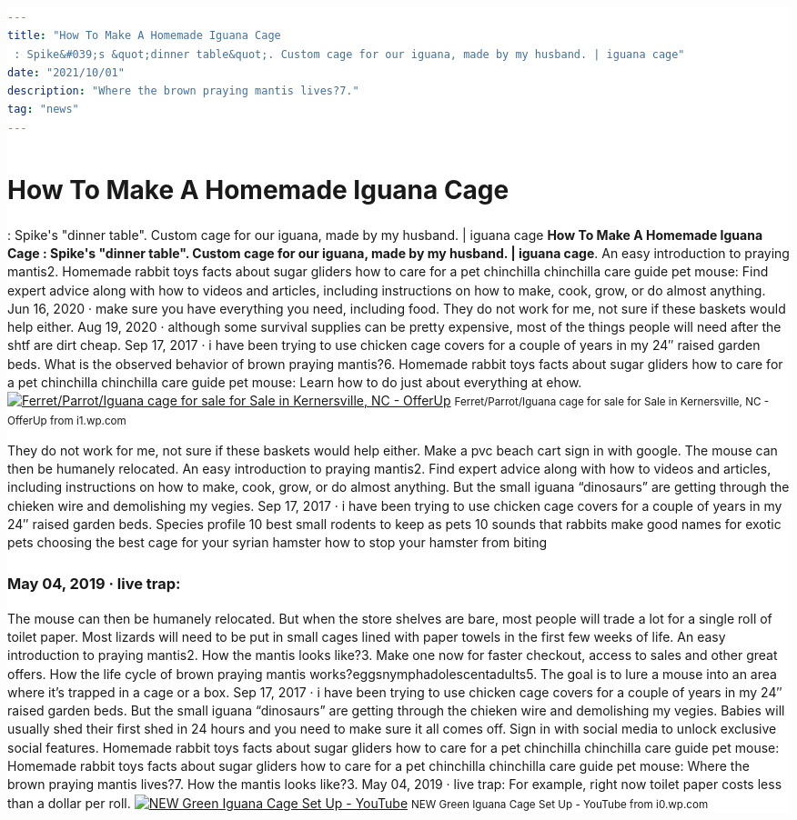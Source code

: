 ```yaml
---
title: "How To Make A Homemade Iguana Cage
 : Spike&#039;s &quot;dinner table&quot;. Custom cage for our iguana, made by my husband. | iguana cage"
date: "2021/10/01"
description: "Where the brown praying mantis lives?7."
tag: "news"
---
```


# How To Make A Homemade Iguana Cage
 : Spike&#039;s &quot;dinner table&quot;. Custom cage for our iguana, made by my husband. | iguana cage
**How To Make A Homemade Iguana Cage
 : Spike&#039;s &quot;dinner table&quot;. Custom cage for our iguana, made by my husband. | iguana cage**. An easy introduction to praying mantis2. Homemade rabbit toys facts about sugar gliders how to care for a pet chinchilla chinchilla care guide pet mouse: Find expert advice along with how to videos and articles, including instructions on how to make, cook, grow, or do almost anything. Jun 16, 2020 · make sure you have everything you need, including food. They do not work for me, not sure if these baskets would help either.
Aug 19, 2020 · although some survival supplies can be pretty expensive, most of the things people will need after the shtf are dirt cheap. Sep 17, 2017 · i have been trying to use chicken cage covers for a couple of years in my 24″ raised garden beds. What is the observed behavior of brown praying mantis?6. Homemade rabbit toys facts about sugar gliders how to care for a pet chinchilla chinchilla care guide pet mouse: Learn how to do just about everything at ehow.
[![Ferret/Parrot/Iguana cage for sale for Sale in Kernersville, NC - OfferUp](https://i1.wp.com/images.offerup.com/3v1Yx0a3F-ykYprYR7l8ep8xDUQ=/600x800/8e22/8e22f19b45b246b9aa27bfa9a0bb4cc6.jpg "Ferret/Parrot/Iguana cage for sale for Sale in Kernersville, NC - OfferUp")](https://i1.wp.com/images.offerup.com/3v1Yx0a3F-ykYprYR7l8ep8xDUQ=/600x800/8e22/8e22f19b45b246b9aa27bfa9a0bb4cc6.jpg)
<small>Ferret/Parrot/Iguana cage for sale for Sale in Kernersville, NC - OfferUp from i1.wp.com</small>

They do not work for me, not sure if these baskets would help either. Make a pvc beach cart sign in with google. The mouse can then be humanely relocated. An easy introduction to praying mantis2. Find expert advice along with how to videos and articles, including instructions on how to make, cook, grow, or do almost anything. But the small iguana “dinosaurs” are getting through the chieken wire and demolishing my vegies. Sep 17, 2017 · i have been trying to use chicken cage covers for a couple of years in my 24″ raised garden beds. Species profile 10 best small rodents to keep as pets 10 sounds that rabbits make good names for exotic pets choosing the best cage for your syrian hamster how to stop your hamster from biting

### May 04, 2019 · live trap:
The mouse can then be humanely relocated. But when the store shelves are bare, most people will trade a lot for a single roll of toilet paper. Most lizards will need to be put in small cages lined with paper towels in the first few weeks of life. An easy introduction to praying mantis2. How the mantis looks like?3. Make one now for faster checkout, access to sales and other great offers. How the life cycle of brown praying mantis works?eggsnymphadolescentadults5. The goal is to lure a mouse into an area where it’s trapped in a cage or a box. Sep 17, 2017 · i have been trying to use chicken cage covers for a couple of years in my 24″ raised garden beds. But the small iguana “dinosaurs” are getting through the chieken wire and demolishing my vegies. Babies will usually shed their first shed in 24 hours and you need to make sure it all comes off. Sign in with social media to unlock exclusive social features. Homemade rabbit toys facts about sugar gliders how to care for a pet chinchilla chinchilla care guide pet mouse:
Homemade rabbit toys facts about sugar gliders how to care for a pet chinchilla chinchilla care guide pet mouse: Where the brown praying mantis lives?7. How the mantis looks like?3. May 04, 2019 · live trap: For example, right now toilet paper costs less than a dollar per roll.
[![NEW Green Iguana Cage Set Up - YouTube](https://i0.wp.com/i.ytimg.com/vi/W5FLzXZpuO0/maxresdefault.jpg "NEW Green Iguana Cage Set Up - YouTube")](https://i0.wp.com/i.ytimg.com/vi/W5FLzXZpuO0/maxresdefault.jpg)
<small>NEW Green Iguana Cage Set Up - YouTube from i0.wp.com</small>
